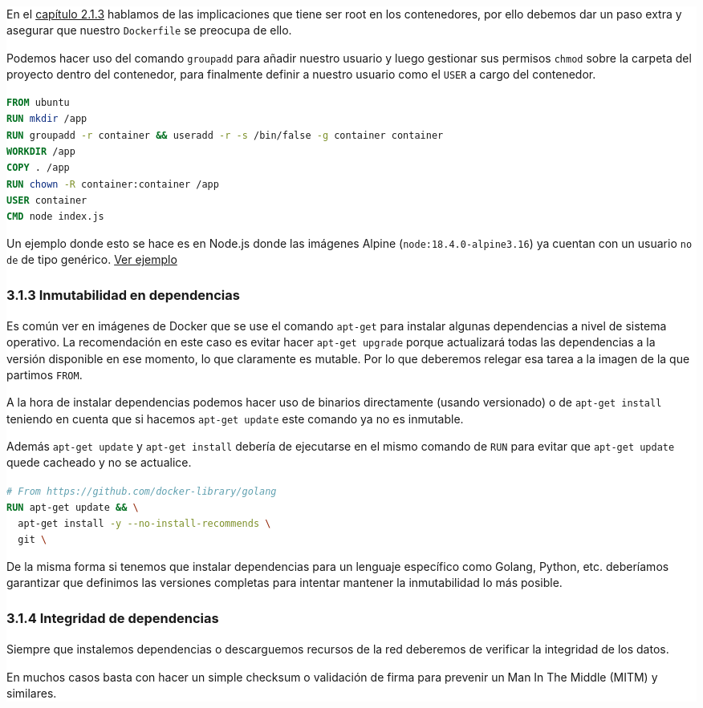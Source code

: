 En el [capítulo 2.1.3](c02.md#213-el-poder-de-root) hablamos de las implicaciones que tiene ser root en los contenedores, por ello debemos dar un paso extra y asegurar que nuestro `Dockerfile` se preocupa de ello.

Podemos hacer uso del comando `groupadd` para añadir nuestro usuario y luego gestionar sus permisos `chmod` sobre la carpeta del proyecto dentro del contenedor, para finalmente definir a nuestro usuario como el `USER` a cargo del contenedor.

```dockerfile
FROM ubuntu 
RUN mkdir /app 
RUN groupadd -r container && useradd -r -s /bin/false -g container container 
WORKDIR /app 
COPY . /app 
RUN chown -R container:container /app 
USER container 
CMD node index.js
```

Un ejemplo donde esto se hace es en Node.js donde las imágenes Alpine (`node:18.4.0-alpine3.16`) ya cuentan con un usuario `node` de tipo genérico. [Ver ejemplo](https://github.com/nodejs/docker-node/blob/main/18/alpine3.16/Dockerfile#L5)

### 3.1.3 Inmutabilidad en dependencias

Es común ver en imágenes de Docker que se use el comando `apt-get` para instalar algunas dependencias a nivel de sistema operativo. La recomendación en este caso es evitar hacer `apt-get upgrade` porque actualizará todas las dependencias a la versión disponible en ese momento, lo que claramente es mutable. Por lo que deberemos relegar esa tarea a la imagen de la que partimos `FROM`.

A la hora de instalar dependencias podemos hacer uso de binarios directamente (usando versionado) o de `apt-get install` teniendo en cuenta que si hacemos `apt-get update` este comando ya no es inmutable.

Además `apt-get update` y `apt-get install` debería de ejecutarse en el mismo comando de `RUN` para evitar que `apt-get update` quede cacheado y no se actualice.

```Dockerfile
# From https://github.com/docker-library/golang
RUN apt-get update && \
  apt-get install -y --no-install-recommends \
  git \
```

De la misma forma si tenemos que instalar dependencias para un lenguaje específico como Golang, Python, etc. deberíamos garantizar que definimos las versiones completas para intentar mantener la inmutabilidad lo más posible.
 
### 3.1.4 Integridad de dependencias

Siempre que instalemos dependencias o descarguemos recursos de la red deberemos de verificar la integridad de los datos.

En muchos casos basta con hacer un simple checksum o validación de firma para prevenir un Man In The Middle (MITM) y similares.
